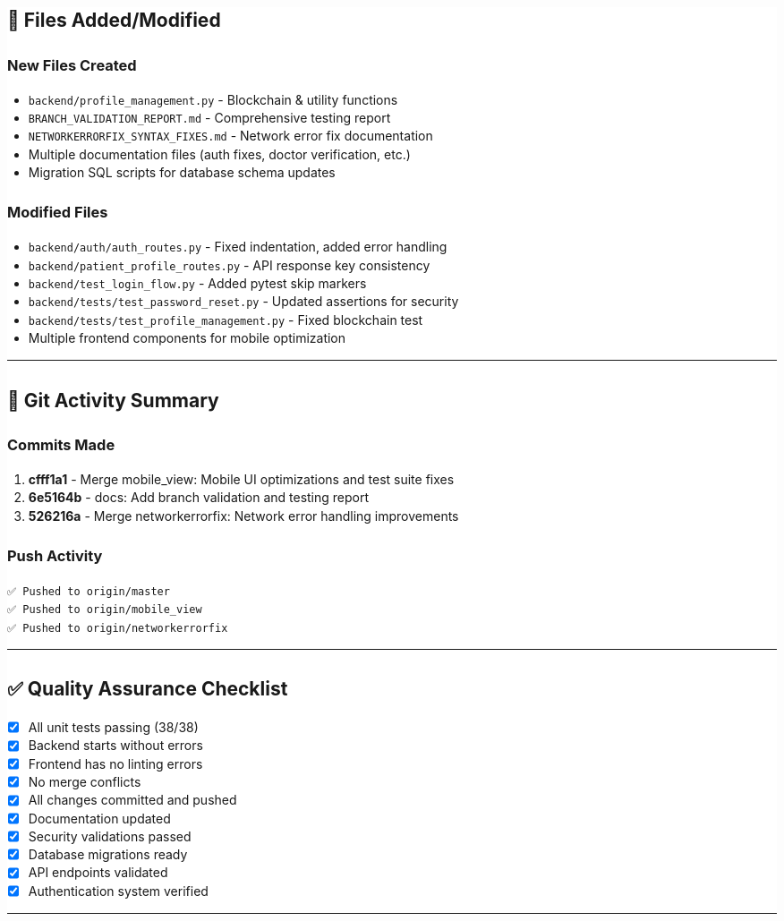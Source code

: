 
## 📁 Files Added/Modified

### New Files Created
- `backend/profile_management.py` - Blockchain & utility functions
- `BRANCH_VALIDATION_REPORT.md` - Comprehensive testing report
- `NETWORKERRORFIX_SYNTAX_FIXES.md` - Network error fix documentation
- Multiple documentation files (auth fixes, doctor verification, etc.)
- Migration SQL scripts for database schema updates

### Modified Files
- `backend/auth/auth_routes.py` - Fixed indentation, added error handling
- `backend/patient_profile_routes.py` - API response key consistency
- `backend/test_login_flow.py` - Added pytest skip markers
- `backend/tests/test_password_reset.py` - Updated assertions for security
- `backend/tests/test_profile_management.py` - Fixed blockchain test
- Multiple frontend components for mobile optimization

---

## 🎯 Git Activity Summary

### Commits Made
1. **cfff1a1** - Merge mobile_view: Mobile UI optimizations and test suite fixes
2. **6e5164b** - docs: Add branch validation and testing report
3. **526216a** - Merge networkerrorfix: Network error handling improvements

### Push Activity
```bash
✅ Pushed to origin/master
✅ Pushed to origin/mobile_view
✅ Pushed to origin/networkerrorfix
```

---

## ✅ Quality Assurance Checklist

- [x] All unit tests passing (38/38)
- [x] Backend starts without errors
- [x] Frontend has no linting errors
- [x] No merge conflicts
- [x] All changes committed and pushed
- [x] Documentation updated
- [x] Security validations passed
- [x] Database migrations ready
- [x] API endpoints validated
- [x] Authentication system verified

---
